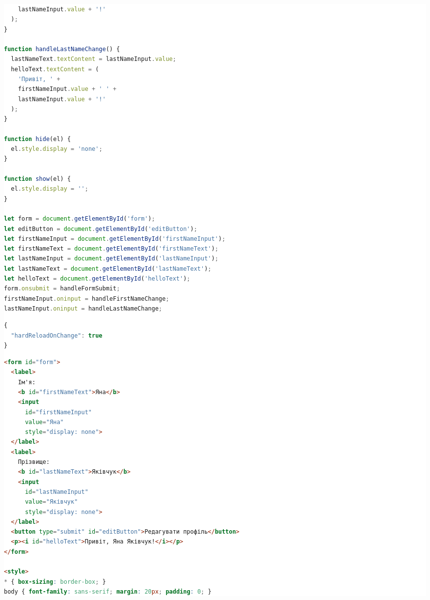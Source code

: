 ```js src/index.js active
    lastNameInput.value + '!'
  );
}

function handleLastNameChange() {
  lastNameText.textContent = lastNameInput.value;
  helloText.textContent = (
    'Привіт, ' +
    firstNameInput.value + ' ' +
    lastNameInput.value + '!'
  );
}

function hide(el) {
  el.style.display = 'none';
}

function show(el) {
  el.style.display = '';
}

let form = document.getElementById('form');
let editButton = document.getElementById('editButton');
let firstNameInput = document.getElementById('firstNameInput');
let firstNameText = document.getElementById('firstNameText');
let lastNameInput = document.getElementById('lastNameInput');
let lastNameText = document.getElementById('lastNameText');
let helloText = document.getElementById('helloText');
form.onsubmit = handleFormSubmit;
firstNameInput.oninput = handleFirstNameChange;
lastNameInput.oninput = handleLastNameChange;
```

```js sandbox.config.json hidden
{
  "hardReloadOnChange": true
}
```

```html public/index.html
<form id="form">
  <label>
    Ім'я:
    <b id="firstNameText">Яна</b>
    <input
      id="firstNameInput"
      value="Яна"
      style="display: none">
  </label>
  <label>
    Прізвище:
    <b id="lastNameText">Яківчук</b>
    <input
      id="lastNameInput"
      value="Яківчук"
      style="display: none">
  </label>
  <button type="submit" id="editButton">Редагувати профіль</button>
  <p><i id="helloText">Привіт, Яна Яківчук!</i></p>
</form>

<style>
* { box-sizing: border-box; }
body { font-family: sans-serif; margin: 20px; padding: 0; }
```